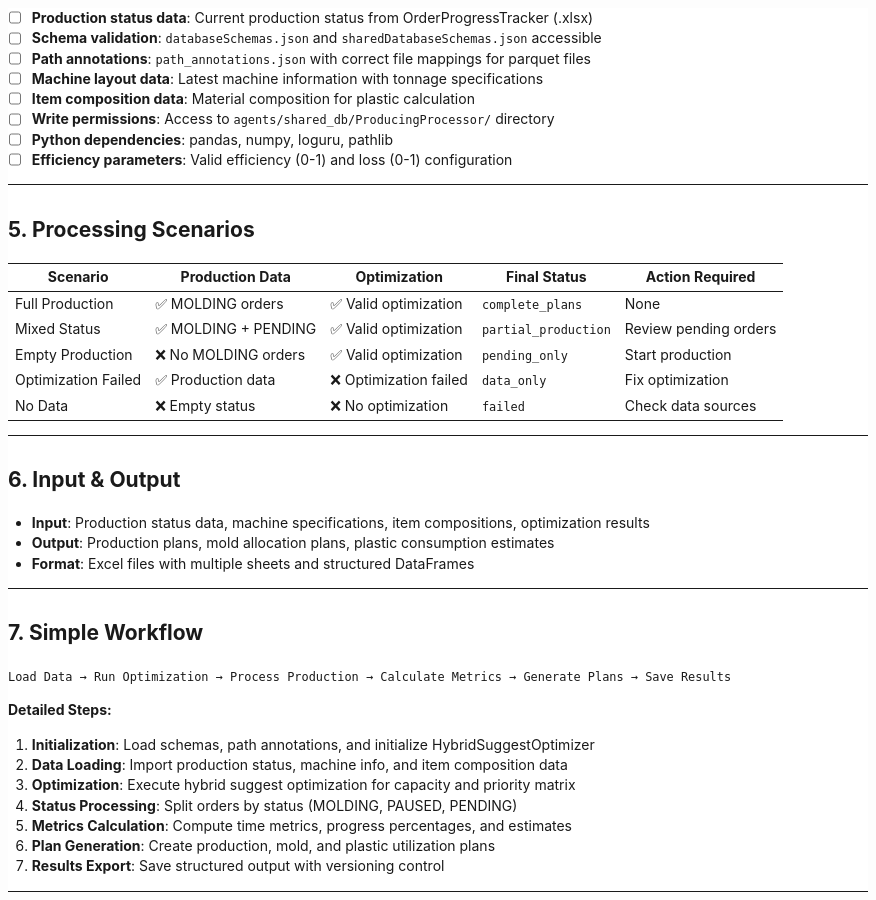 - [ ] **Production status data**: Current production status from OrderProgressTracker (.xlsx)
- [ ] **Schema validation**: `databaseSchemas.json` and `sharedDatabaseSchemas.json` accessible
- [ ] **Path annotations**: `path_annotations.json` with correct file mappings for parquet files
- [ ] **Machine layout data**: Latest machine information with tonnage specifications
- [ ] **Item composition data**: Material composition for plastic calculation
- [ ] **Write permissions**: Access to `agents/shared_db/ProducingProcessor/` directory
- [ ] **Python dependencies**: pandas, numpy, loguru, pathlib
- [ ] **Efficiency parameters**: Valid efficiency (0-1) and loss (0-1) configuration

---

## 5. Processing Scenarios

| Scenario | Production Data | Optimization | Final Status | Action Required |
|----------|----------------|--------------|--------------|-----------------|
| Full Production | ✅ MOLDING orders | ✅ Valid optimization | `complete_plans` | None |
| Mixed Status | ✅ MOLDING + PENDING | ✅ Valid optimization | `partial_production` | Review pending orders |
| Empty Production | ❌ No MOLDING orders | ✅ Valid optimization | `pending_only` | Start production |
| Optimization Failed | ✅ Production data | ❌ Optimization failed | `data_only` | Fix optimization |
| No Data | ❌ Empty status | ❌ No optimization | `failed` | Check data sources |

---

## 6. Input & Output
- **Input**: Production status data, machine specifications, item compositions, optimization results
- **Output**: Production plans, mold allocation plans, plastic consumption estimates
- **Format**: Excel files with multiple sheets and structured DataFrames

---

## 7. Simple Workflow
```
Load Data → Run Optimization → Process Production → Calculate Metrics → Generate Plans → Save Results
```

**Detailed Steps:**
1. **Initialization**: Load schemas, path annotations, and initialize HybridSuggestOptimizer
2. **Data Loading**: Import production status, machine info, and item composition data
3. **Optimization**: Execute hybrid suggest optimization for capacity and priority matrix
4. **Status Processing**: Split orders by status (MOLDING, PAUSED, PENDING)
5. **Metrics Calculation**: Compute time metrics, progress percentages, and estimates
6. **Plan Generation**: Create production, mold, and plastic utilization plans
7. **Results Export**: Save structured output with versioning control

---
